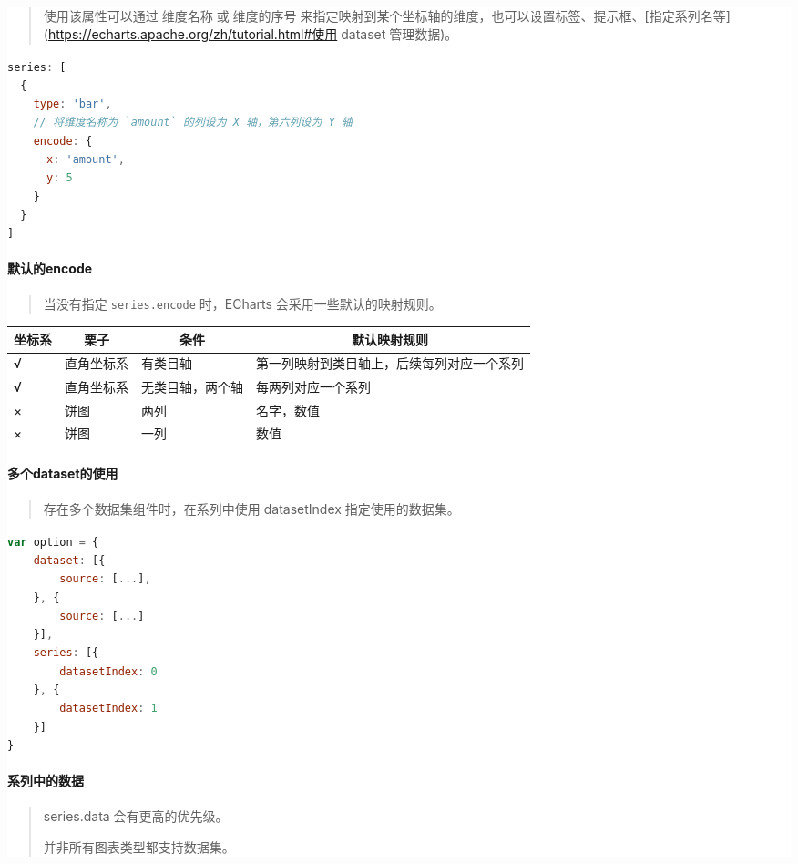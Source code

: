 > 使用该属性可以通过 维度名称 或 维度的序号 来指定映射到某个坐标轴的维度，也可以设置标签、提示框、[指定系列名等](https://echarts.apache.org/zh/tutorial.html#使用 dataset 管理数据)。

```javascript
series: [
  {
    type: 'bar',
    // 将维度名称为 `amount` 的列设为 X 轴，第六列设为 Y 轴
    encode: {
      x: 'amount',
      y: 5
    }
  }
]
```

#### 默认的encode

> 当没有指定 `series.encode` 时，ECharts 会采用一些默认的映射规则。

| 坐标系 | 栗子       | 条件             | 默认映射规则                               |
| ------ | ---------- | ---------------- | ------------------------------------------ |
| √      | 直角坐标系 | 有类目轴         | 第一列映射到类目轴上，后续每列对应一个系列 |
| √      | 直角坐标系 | 无类目轴，两个轴 | 每两列对应一个系列                         |
| ×      | 饼图       | 两列             | 名字，数值                                 |
| ×      | 饼图       | 一列             | 数值                                       |

#### 多个dataset的使用

> 存在多个数据集组件时，在系列中使用 datasetIndex 指定使用的数据集。

```javascript
var option = {
    dataset: [{
        source: [...],
    }, {
        source: [...]
    }],
    series: [{
        datasetIndex: 0
    }, {
        datasetIndex: 1
    }]
}
```

#### 系列中的数据

> series.data 会有更高的优先级。
>
> 并非所有图表类型都支持数据集。
